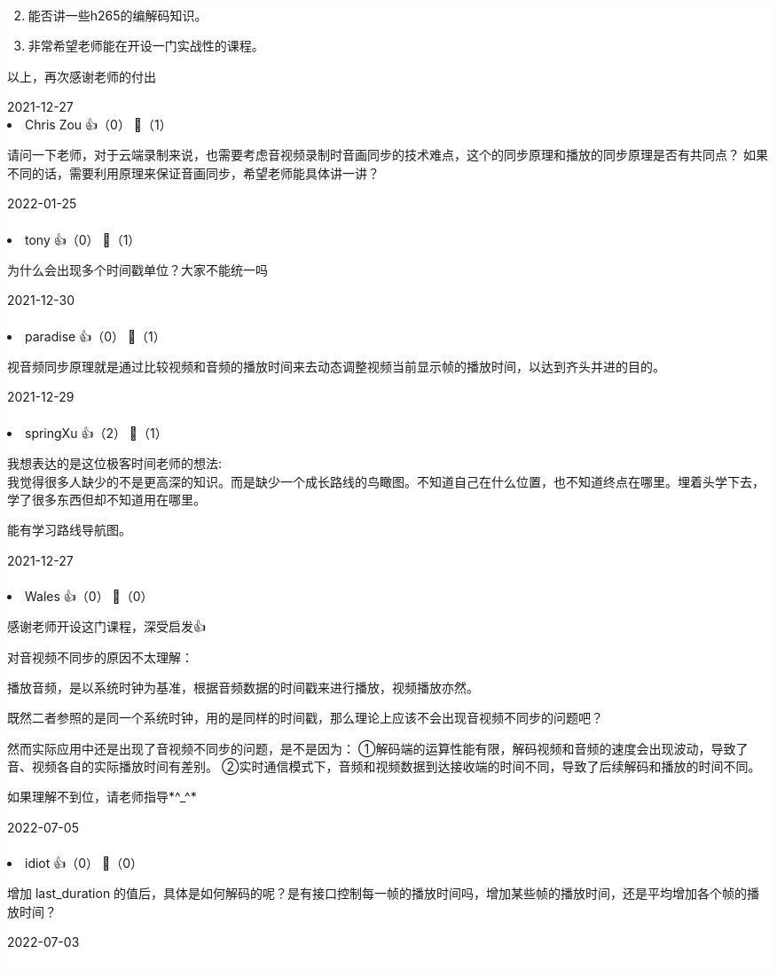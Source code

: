 2. 能否讲一些h265的编解码知识。

3. 非常希望老师能在开设一门实战性的课程。

以上，再次感谢老师的付出</p>2021-12-27</li><br/><li><span>Chris Zou</span> 👍（0） 💬（1）<p>请问一下老师，对于云端录制来说，也需要考虑音视频录制时音画同步的技术难点，这个的同步原理和播放的同步原理是否有共同点？
如果不同的话，需要利用原理来保证音画同步，希望老师能具体讲一讲？</p>2022-01-25</li><br/><li><span>tony</span> 👍（0） 💬（1）<p>为什么会出现多个时间戳单位？大家不能统一吗</p>2021-12-30</li><br/><li><span>paradise</span> 👍（0） 💬（1）<p>视音频同步原理就是通过比较视频和音频的播放时间来去动态调整视频当前显示帧的播放时间，以达到齐头并进的目的。</p>2021-12-29</li><br/><li><span>springXu</span> 👍（2） 💬（1）<p>我想表达的是这位极客时间老师的想法:   
我觉得很多人缺少的不是更高深的知识。而是缺少一个成长路线的鸟瞰图。不知道自己在什么位置，也不知道终点在哪里。埋着头学下去，学了很多东西但却不知道用在哪里。

能有学习路线导航图。

</p>2021-12-27</li><br/><li><span>Wales</span> 👍（0） 💬（0）<p>感谢老师开设这门课程，深受启发👍

对音视频不同步的原因不太理解：

播放音频，是以系统时钟为基准，根据音频数据的时间戳来进行播放，视频播放亦然。

既然二者参照的是同一个系统时钟，用的是同样的时间戳，那么理论上应该不会出现音视频不同步的问题吧？

然而实际应用中还是出现了音视频不同步的问题，是不是因为：
①解码端的运算性能有限，解码视频和音频的速度会出现波动，导致了音、视频各自的实际播放时间有差别。
②实时通信模式下，音频和视频数据到达接收端的时间不同，导致了后续解码和播放的时间不同。

如果理解不到位，请老师指导*^_^*</p>2022-07-05</li><br/><li><span>idiot</span> 👍（0） 💬（0）<p>增加 last_duration 的值后，具体是如何解码的呢？是有接口控制每一帧的播放时间吗，增加某些帧的播放时间，还是平均增加各个帧的播放时间？</p>2022-07-03</li><br/>
</ul>